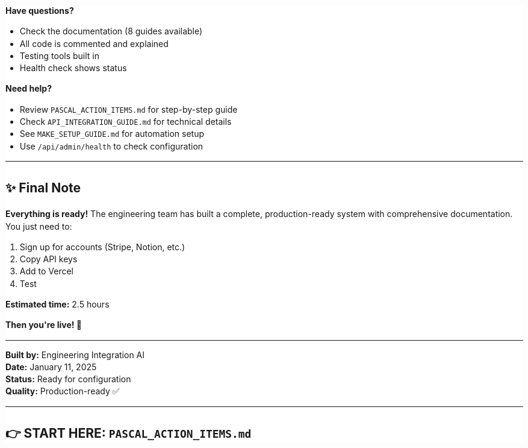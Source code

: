 **Have questions?**
- Check the documentation (8 guides available)
- All code is commented and explained
- Testing tools built in
- Health check shows status

**Need help?**
- Review `PASCAL_ACTION_ITEMS.md` for step-by-step guide
- Check `API_INTEGRATION_GUIDE.md` for technical details
- See `MAKE_SETUP_GUIDE.md` for automation setup
- Use `/api/admin/health` to check configuration

---

## ✨ Final Note

**Everything is ready!** The engineering team has built a complete, production-ready system with comprehensive documentation. You just need to:

1. Sign up for accounts (Stripe, Notion, etc.)
2. Copy API keys
3. Add to Vercel
4. Test

**Estimated time:** 2.5 hours

**Then you're live! 🚀**

---

**Built by:** Engineering Integration AI  
**Date:** January 11, 2025  
**Status:** Ready for configuration  
**Quality:** Production-ready ✅

---

## 👉 START HERE: `PASCAL_ACTION_ITEMS.md`

